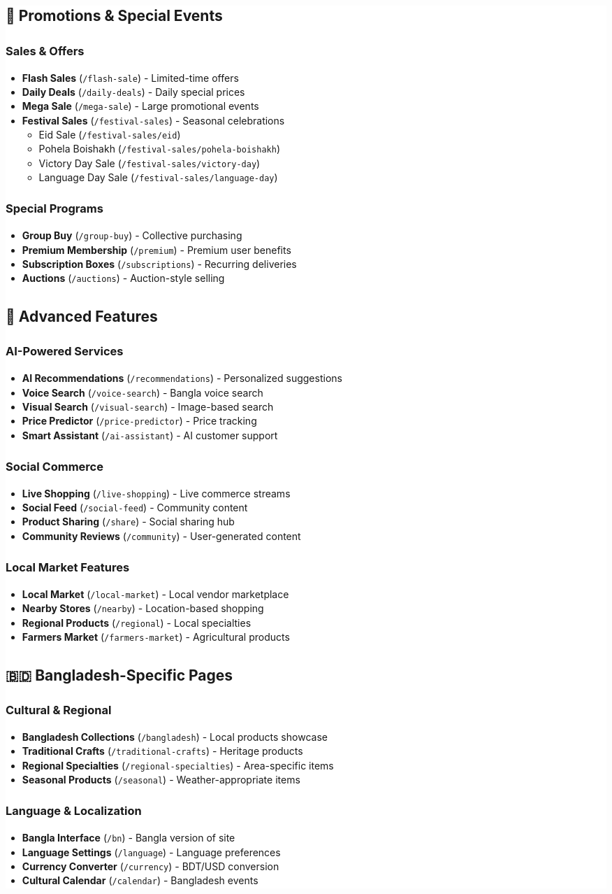 ## 🎊 Promotions & Special Events

### Sales & Offers
- **Flash Sales** (`/flash-sale`) - Limited-time offers
- **Daily Deals** (`/daily-deals`) - Daily special prices
- **Mega Sale** (`/mega-sale`) - Large promotional events
- **Festival Sales** (`/festival-sales`) - Seasonal celebrations
  - Eid Sale (`/festival-sales/eid`)
  - Pohela Boishakh (`/festival-sales/pohela-boishakh`)
  - Victory Day Sale (`/festival-sales/victory-day`)
  - Language Day Sale (`/festival-sales/language-day`)

### Special Programs
- **Group Buy** (`/group-buy`) - Collective purchasing
- **Premium Membership** (`/premium`) - Premium user benefits
- **Subscription Boxes** (`/subscriptions`) - Recurring deliveries
- **Auctions** (`/auctions`) - Auction-style selling

## 🤖 Advanced Features

### AI-Powered Services
- **AI Recommendations** (`/recommendations`) - Personalized suggestions
- **Voice Search** (`/voice-search`) - Bangla voice search
- **Visual Search** (`/visual-search`) - Image-based search
- **Price Predictor** (`/price-predictor`) - Price tracking
- **Smart Assistant** (`/ai-assistant`) - AI customer support

### Social Commerce
- **Live Shopping** (`/live-shopping`) - Live commerce streams
- **Social Feed** (`/social-feed`) - Community content
- **Product Sharing** (`/share`) - Social sharing hub
- **Community Reviews** (`/community`) - User-generated content

### Local Market Features
- **Local Market** (`/local-market`) - Local vendor marketplace
- **Nearby Stores** (`/nearby`) - Location-based shopping
- **Regional Products** (`/regional`) - Local specialties
- **Farmers Market** (`/farmers-market`) - Agricultural products

## 🇧🇩 Bangladesh-Specific Pages

### Cultural & Regional
- **Bangladesh Collections** (`/bangladesh`) - Local products showcase
- **Traditional Crafts** (`/traditional-crafts`) - Heritage products
- **Regional Specialties** (`/regional-specialties`) - Area-specific items
- **Seasonal Products** (`/seasonal`) - Weather-appropriate items

### Language & Localization
- **Bangla Interface** (`/bn`) - Bangla version of site
- **Language Settings** (`/language`) - Language preferences
- **Currency Converter** (`/currency`) - BDT/USD conversion
- **Cultural Calendar** (`/calendar`) - Bangladesh events
